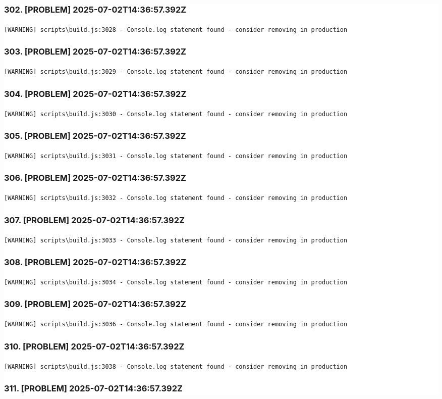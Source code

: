 ### 302. [PROBLEM] 2025-07-02T14:36:57.392Z

```
[WARNING] scripts\build.js:3028 - Console.log statement found - consider removing in production
```

### 303. [PROBLEM] 2025-07-02T14:36:57.392Z

```
[WARNING] scripts\build.js:3029 - Console.log statement found - consider removing in production
```

### 304. [PROBLEM] 2025-07-02T14:36:57.392Z

```
[WARNING] scripts\build.js:3030 - Console.log statement found - consider removing in production
```

### 305. [PROBLEM] 2025-07-02T14:36:57.392Z

```
[WARNING] scripts\build.js:3031 - Console.log statement found - consider removing in production
```

### 306. [PROBLEM] 2025-07-02T14:36:57.392Z

```
[WARNING] scripts\build.js:3032 - Console.log statement found - consider removing in production
```

### 307. [PROBLEM] 2025-07-02T14:36:57.392Z

```
[WARNING] scripts\build.js:3033 - Console.log statement found - consider removing in production
```

### 308. [PROBLEM] 2025-07-02T14:36:57.392Z

```
[WARNING] scripts\build.js:3034 - Console.log statement found - consider removing in production
```

### 309. [PROBLEM] 2025-07-02T14:36:57.392Z

```
[WARNING] scripts\build.js:3036 - Console.log statement found - consider removing in production
```

### 310. [PROBLEM] 2025-07-02T14:36:57.392Z

```
[WARNING] scripts\build.js:3038 - Console.log statement found - consider removing in production
```

### 311. [PROBLEM] 2025-07-02T14:36:57.392Z
